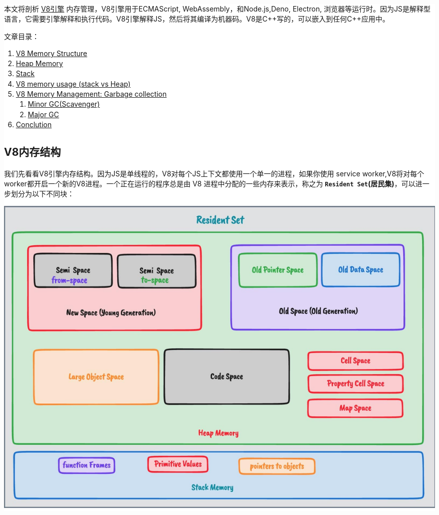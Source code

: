 本文将剖析 [V8引擎](https://v8.dev/) 内存管理，V8引擎用于ECMAScript, WebAssembly，和Node.js,Deno, Electron, 浏览器等运行时。因为JS是解释型语言，它需要引擎解释和执行代码。V8引擎解释JS，然后将其编译为机器码。V8是C++写的，可以嵌入到任何C++应用中。



文章目录：

1. [V8 Memory Structure](#1)
2. [Heap Memory](#2)
3. [Stack](#3)
4. [V8 memory usage (stack vs Heap)](#4)
5. [V8 Memory Management: Garbage collection](#5)
   1. [Minor GC(Scavenger)](#5.1)
   2. [Major GC](#5.2)
6. [Conclution](#6)



<p id="1"></p>



## V8内存结构

我们先看看V8引擎内存结构。因为JS是单线程的，V8对每个JS上下文都使用一个单一的进程，如果你使用 service worker,V8将对每个worker都开启一个新的V8进程。一个正在运行的程序总是由 V8 进程中分配的一些内存来表示，称之为 **`Resident Set`(居民集)**，可以进一步划分为以下不同块：

![js-memory-set](./imgs/js-memory-set.jpg)
